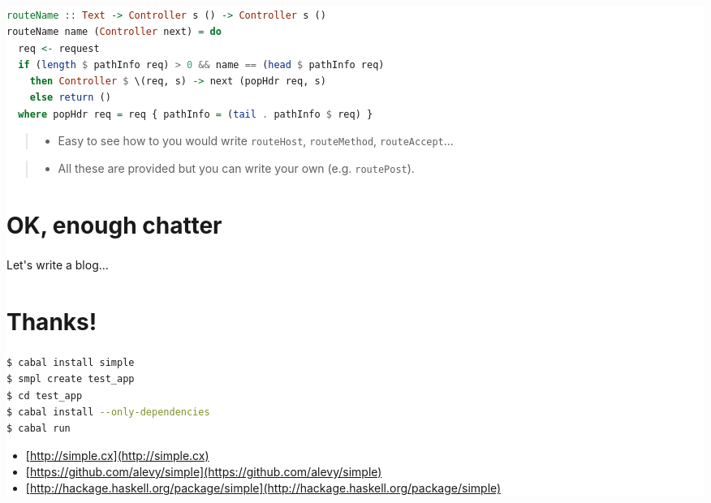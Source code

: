 ```haskell
routeName :: Text -> Controller s () -> Controller s ()
routeName name (Controller next) = do
  req <- request
  if (length $ pathInfo req) > 0 && name == (head $ pathInfo req)
    then Controller $ \(req, s) -> next (popHdr req, s)
    else return ()
  where popHdr req = req { pathInfo = (tail . pathInfo $ req) }
```

> * Easy to see how to you would write `routeHost`, `routeMethod`,
  `routeAccept`...

> * All these are provided but you can write your own (e.g. `routePost`).

# OK, enough chatter

Let's write a blog...

# Thanks!

```bash
$ cabal install simple
$ smpl create test_app
$ cd test_app
$ cabal install --only-dependencies
$ cabal run
```

* [http://simple.cx](http://simple.cx)
* [https://github.com/alevy/simple](https://github.com/alevy/simple)
* [http://hackage.haskell.org/package/simple](http://hackage.haskell.org/package/simple)
